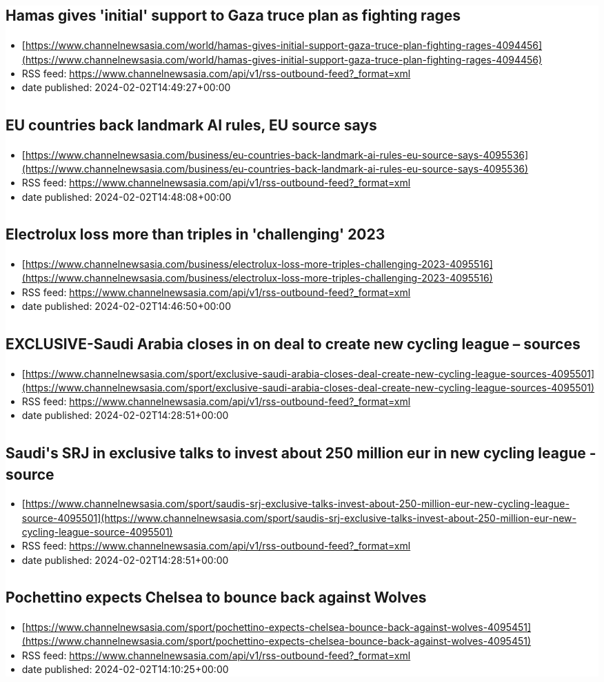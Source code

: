 

## Hamas gives 'initial' support to Gaza truce plan as fighting rages
 - [https://www.channelnewsasia.com/world/hamas-gives-initial-support-gaza-truce-plan-fighting-rages-4094456](https://www.channelnewsasia.com/world/hamas-gives-initial-support-gaza-truce-plan-fighting-rages-4094456)
 - RSS feed: https://www.channelnewsasia.com/api/v1/rss-outbound-feed?_format=xml
 - date published: 2024-02-02T14:49:27+00:00



## EU countries back landmark AI rules, EU source says
 - [https://www.channelnewsasia.com/business/eu-countries-back-landmark-ai-rules-eu-source-says-4095536](https://www.channelnewsasia.com/business/eu-countries-back-landmark-ai-rules-eu-source-says-4095536)
 - RSS feed: https://www.channelnewsasia.com/api/v1/rss-outbound-feed?_format=xml
 - date published: 2024-02-02T14:48:08+00:00



## Electrolux loss more than triples in 'challenging' 2023
 - [https://www.channelnewsasia.com/business/electrolux-loss-more-triples-challenging-2023-4095516](https://www.channelnewsasia.com/business/electrolux-loss-more-triples-challenging-2023-4095516)
 - RSS feed: https://www.channelnewsasia.com/api/v1/rss-outbound-feed?_format=xml
 - date published: 2024-02-02T14:46:50+00:00



## EXCLUSIVE-Saudi Arabia closes in on deal to create new cycling league – sources
 - [https://www.channelnewsasia.com/sport/exclusive-saudi-arabia-closes-deal-create-new-cycling-league-sources-4095501](https://www.channelnewsasia.com/sport/exclusive-saudi-arabia-closes-deal-create-new-cycling-league-sources-4095501)
 - RSS feed: https://www.channelnewsasia.com/api/v1/rss-outbound-feed?_format=xml
 - date published: 2024-02-02T14:28:51+00:00



## Saudi's SRJ in exclusive talks to invest about 250 million eur in new cycling league -source
 - [https://www.channelnewsasia.com/sport/saudis-srj-exclusive-talks-invest-about-250-million-eur-new-cycling-league-source-4095501](https://www.channelnewsasia.com/sport/saudis-srj-exclusive-talks-invest-about-250-million-eur-new-cycling-league-source-4095501)
 - RSS feed: https://www.channelnewsasia.com/api/v1/rss-outbound-feed?_format=xml
 - date published: 2024-02-02T14:28:51+00:00



## Pochettino expects Chelsea to bounce back against Wolves
 - [https://www.channelnewsasia.com/sport/pochettino-expects-chelsea-bounce-back-against-wolves-4095451](https://www.channelnewsasia.com/sport/pochettino-expects-chelsea-bounce-back-against-wolves-4095451)
 - RSS feed: https://www.channelnewsasia.com/api/v1/rss-outbound-feed?_format=xml
 - date published: 2024-02-02T14:10:25+00:00
